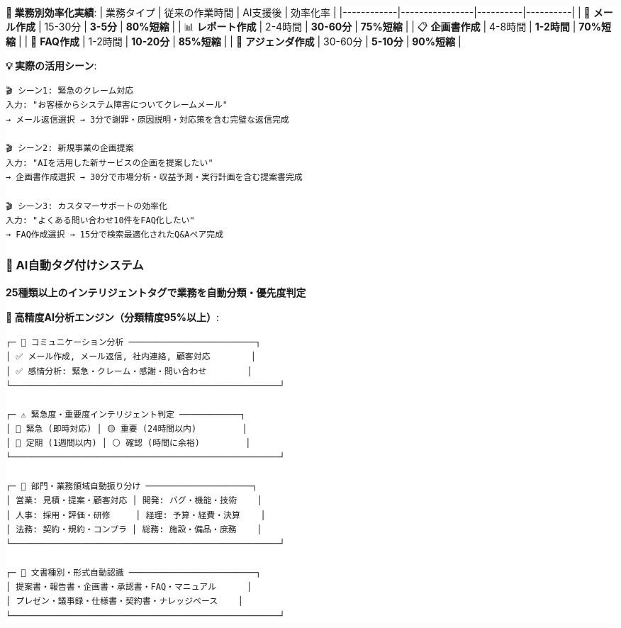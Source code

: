 **🎯 業務別効率化実績**:
| 業務タイプ | 従来の作業時間 | AI支援後 | 効率化率 |
|------------|----------------|----------|----------|
| 📧 **メール作成** | 15-30分 | **3-5分** | **80%短縮** |
| 📊 **レポート作成** | 2-4時間 | **30-60分** | **75%短縮** |
| 📋 **企画書作成** | 4-8時間 | **1-2時間** | **70%短縮** |
| 🤖 **FAQ作成** | 1-2時間 | **10-20分** | **85%短縮** |
| 📅 **アジェンダ作成** | 30-60分 | **5-10分** | **90%短縮** |

**💡 実際の活用シーン**:
```
🎬 シーン1: 緊急のクレーム対応
入力: "お客様からシステム障害についてクレームメール"
→ メール返信選択 → 3分で謝罪・原因説明・対応策を含む完璧な返信完成

🎬 シーン2: 新規事業の企画提案
入力: "AIを活用した新サービスの企画を提案したい"
→ 企画書作成選択 → 30分で市場分析・収益予測・実行計画を含む提案書完成

🎬 シーン3: カスタマーサポートの効率化
入力: "よくある問い合わせ10件をFAQ化したい"
→ FAQ作成選択 → 15分で検索最適化されたQ&Aペア完成
```

### 🧠 AI自動タグ付けシステム

**25種類以上のインテリジェントタグで業務を自動分類・優先度判定**

**🔬 高精度AI分析エンジン（分類精度95%以上）**:
```
┌─ 📧 コミュニケーション分析 ─────────────────────────┐
│ ✅ メール作成, メール返信, 社内連絡, 顧客対応        │
│ ✅ 感情分析: 緊急・クレーム・感謝・問い合わせ        │
└─────────────────────────────────────────────────────┘

┌─ ⚠️ 緊急度・重要度インテリジェント判定 ────────────┐
│ 🔴 緊急 (即時対応) │ 🟡 重要 (24時間以内)         │
│ 🔵 定期 (1週間以内) │ ⚪ 確認 (時間に余裕)         │
└─────────────────────────────────────────────────────┘

┌─ 🏢 部門・業務領域自動振り分け ─────────────────────┐
│ 営業: 見積・提案・顧客対応 │ 開発: バグ・機能・技術    │
│ 人事: 採用・評価・研修     │ 経理: 予算・経費・決算    │
│ 法務: 契約・規約・コンプラ │ 総務: 施設・備品・庶務    │
└─────────────────────────────────────────────────────┘

┌─ 📝 文書種別・形式自動認識 ─────────────────────────┐
│ 提案書・報告書・企画書・承認書・FAQ・マニュアル      │
│ プレゼン・議事録・仕様書・契約書・ナレッジベース    │
└─────────────────────────────────────────────────────┘
```
